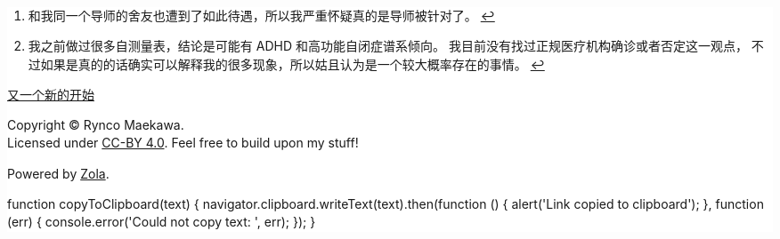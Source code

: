 
1.  和我同一个导师的舍友也遭到了如此待遇，所以我严重怀疑真的是导师被针对了。 [↩](#fr-tutor-1)
    
2.  我之前做过很多自测量表，结论是可能有 ADHD 和高功能自闭症谱系倾向。 我目前没有找过正规医疗机构确诊或者否定这一观点， 不过如果是真的的话确实可以解释我的很多现象，所以姑且认为是一个较大概率存在的事情。 [↩](#fr-autism-1)
    

[又一个新的开始](https://rynco.me/posts/a-new-start/)

[](#top)

[](https://twitter.com/share?url=https%3A//rynco.me/posts/wrapping-up-2024/&text=%E6%8E%A5%E7%BA%B3%E8%B7%9D%E7%A6%BB%EF%BC%9A%E6%9E%97%E5%AD%90%E7%9A%84%202024%20%E5%B9%B4%E7%BB%88%E6%80%BB%E7%BB%93 "Share to Twitter/X")[](https://telegram.me/share/url?url=https%3A//rynco.me/posts/wrapping-up-2024/&text=%E6%8E%A5%E7%BA%B3%E8%B7%9D%E7%A6%BB%EF%BC%9A%E6%9E%97%E5%AD%90%E7%9A%84%202024%20%E5%B9%B4%E7%BB%88%E6%80%BB%E7%BB%93 "Share to Telegram")

Copyright © Rynco Maekawa.  
Licensed under [CC-BY 4.0](https://creativecommons.org/licenses/by/4.0/). Feel free to build upon my stuff!

Powered by [Zola](https://getzola.org/).

function copyToClipboard(text) { navigator.clipboard.writeText(text).then(function () { alert('Link copied to clipboard'); }, function (err) { console.error('Could not copy text: ', err); }); }